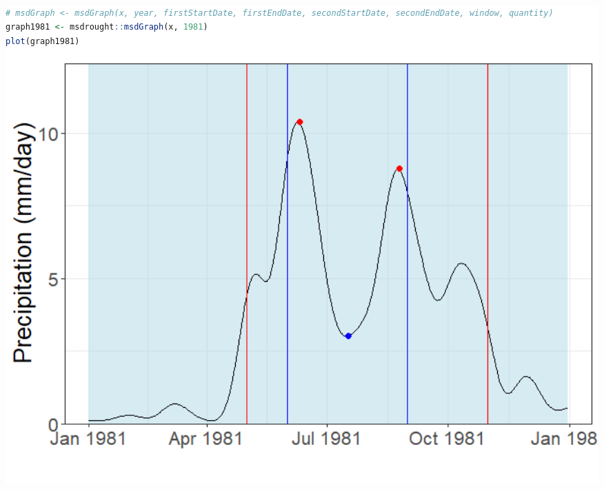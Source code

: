 ``` r
# msdGraph <- msdGraph(x, year, firstStartDate, firstEndDate, secondStartDate, secondEndDate, window, quantity)
graph1981 <- msdrought::msdGraph(x, 1981)
plot(graph1981)
```

<img src="man/figures/README-example-1.png" width="100%" />
